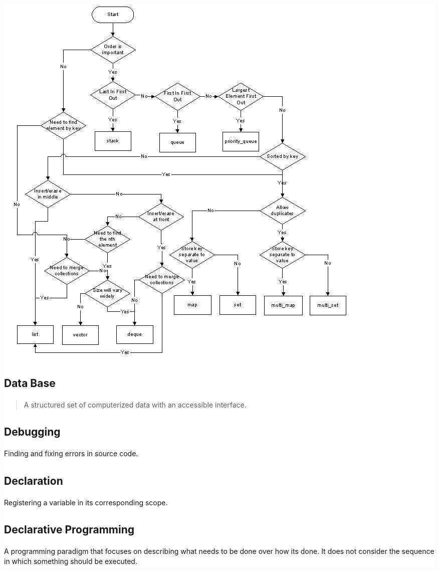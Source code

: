 ![Data Structure Choice Graph](data_structures.png)

## Data Base
> A structured set of computerized data with an accessible interface.

## Debugging
Finding and fixing errors in source code.

## Declaration
Registering a variable in its corresponding scope.

## Declarative Programming
A programming paradigm that focuses on describing what needs to be done over how its done. It does not consider the sequence in which something should be executed.
